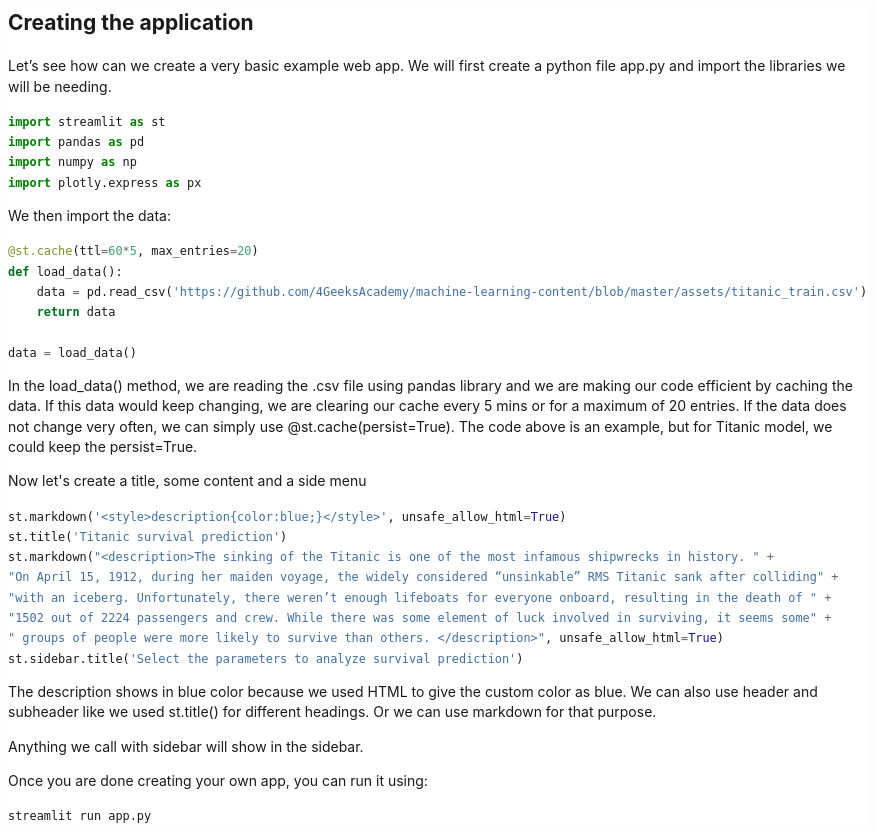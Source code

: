 ## Creating the application

Let’s see how can we create a very basic example web app. We will first create a python file app.py and import the libraries we will be needing.

```py
import streamlit as st
import pandas as pd
import numpy as np
import plotly.express as px
```

We then import the data:

```py
@st.cache(ttl=60*5, max_entries=20)
def load_data():
    data = pd.read_csv('https://github.com/4GeeksAcademy/machine-learning-content/blob/master/assets/titanic_train.csv')
    return data

data = load_data()
```

In the load_data() method, we are reading the .csv file using pandas library and we are making our code efficient by caching the data. If this data would keep changing, we are clearing our cache every 5 mins or for a maximum of 20 entries. If the data does not change very often, we can simply use @st.cache(persist=True). The code above is an example, but for Titanic model, we could keep the persist=True.

Now let's create a title, some content and a side menu

```py
st.markdown('<style>description{color:blue;}</style>', unsafe_allow_html=True)
st.title('Titanic survival prediction')
st.markdown("<description>The sinking of the Titanic is one of the most infamous shipwrecks in history. " + 
"On April 15, 1912, during her maiden voyage, the widely considered “unsinkable” RMS Titanic sank after colliding" +
"with an iceberg. Unfortunately, there weren’t enough lifeboats for everyone onboard, resulting in the death of " +
"1502 out of 2224 passengers and crew. While there was some element of luck involved in surviving, it seems some" +
" groups of people were more likely to survive than others. </description>", unsafe_allow_html=True)
st.sidebar.title('Select the parameters to analyze survival prediction')
```
The description shows in blue color because we used HTML to give the custom color as blue. We can also use header and subheader like we used st.title() for different headings. Or we can use markdown for that purpose.

Anything we call with sidebar will show in the sidebar.

Once you are done creating your own app, you can run it using:

```bash
streamlit run app.py
```
